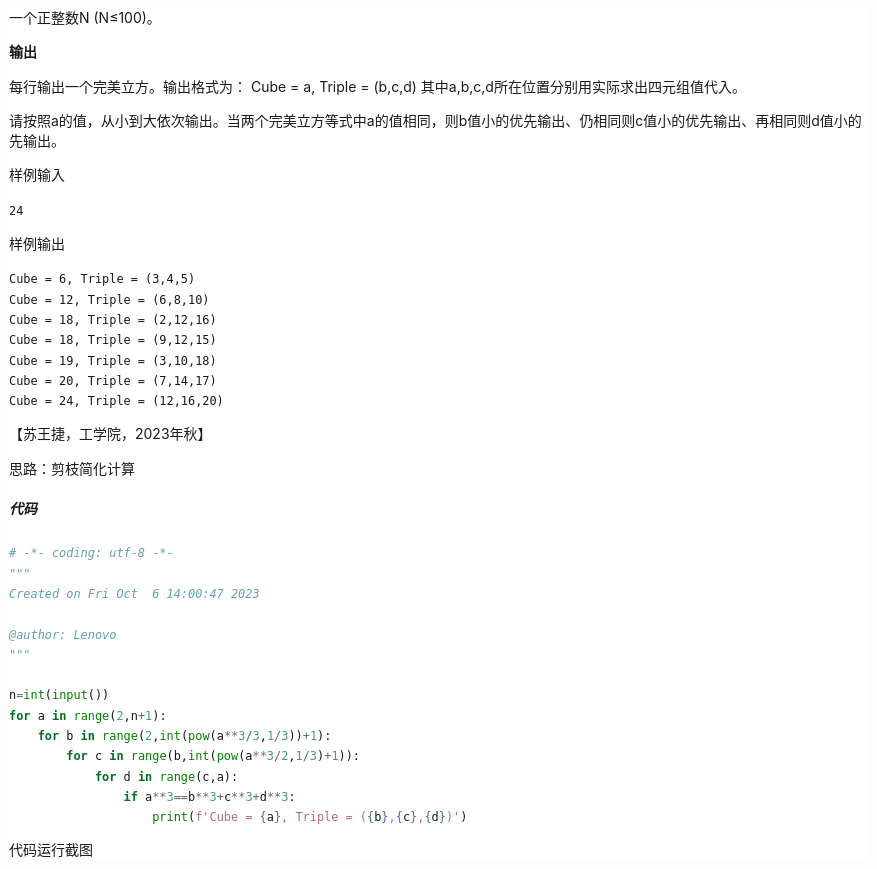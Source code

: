 一个正整数N (N≤100)。

**输出**

每行输出一个完美立方。输出格式为：
Cube = a, Triple = (b,c,d)
其中a,b,c,d所在位置分别用实际求出四元组值代入。

请按照a的值，从小到大依次输出。当两个完美立方等式中a的值相同，则b值小的优先输出、仍相同则c值小的优先输出、再相同则d值小的先输出。

样例输入

```
24
```

样例输出

```
Cube = 6, Triple = (3,4,5)
Cube = 12, Triple = (6,8,10)
Cube = 18, Triple = (2,12,16)
Cube = 18, Triple = (9,12,15)
Cube = 19, Triple = (3,10,18)
Cube = 20, Triple = (7,14,17)
Cube = 24, Triple = (12,16,20)
```





【苏王捷，工学院，2023年秋】

思路：剪枝简化计算



##### 代码

```python
# -*- coding: utf-8 -*-
"""
Created on Fri Oct  6 14:00:47 2023

@author: Lenovo
"""

n=int(input())
for a in range(2,n+1):
    for b in range(2,int(pow(a**3/3,1/3))+1):
        for c in range(b,int(pow(a**3/2,1/3)+1)):
            for d in range(c,a):
                if a**3==b**3+c**3+d**3:
                    print(f'Cube = {a}, Triple = ({b},{c},{d})') 
```



代码运行截图 
